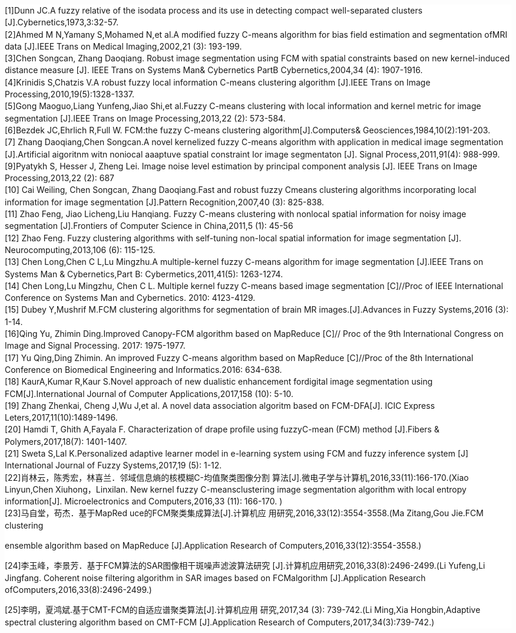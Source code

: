 [1]Dunn JC.A fuzzy relative of the isodata process and its use in detecting compact well-separated clusters [J].Cybernetics,1973,3:32-57.   
[2]Ahmed M N,Yamany S,Mohamed N,et al.A modified fuzzy C-means algorithm for bias field estimation and segmentation ofMRI data [J].IEEE Trans on Medical Imaging,2002,21 (3): 193-199.   
[3]Chen Songcan, Zhang Daoqiang. Robust image segmentation using FCM with spatial constraints based on new kernel-induced distance measure [J]. IEEE Trans on Systems Man& Cybernetics PartB Cybernetics,2004,34 (4): 1907-1916.   
[4]Krinidis S,Chatzis V.A robust fuzzy local information C-means clustering algorithm [J].IEEE Trans on Image Processing,2010,19(5):1328-1337.   
[5]Gong Maoguo,Liang Yunfeng,Jiao Shi,et al.Fuzzy C-means clustering with local information and kernel metric for image segmentation [J].IEEE Trans on Image Processing,2013,22 (2): 573-584.   
[6]Bezdek JC,Ehrlich R,Full W. FCM:the fuzzy C-means clustering algorithm[J].Computers& Geosciences,1984,10(2):191-203.   
[7] Zhang Daoqiang,Chen Songcan.A novel kernelized fuzzy C-means algorithm with application in medical image segmentation [J].Artificial aigoritnm witn noniocal aaaptuve spatial constraint Ior image segmentaton [J]. Signal Process,2011,91(4): 988-999.   
[9]Pyatykh S, Hesser J, Zheng Lei. Image noise level estimation by principal component analysis [J]. IEEE Trans on Image Processing,2013,22 (2): 687   
[10] Cai Weiling, Chen Songcan, Zhang Daoqiang.Fast and robust fuzzy Cmeans clustering algorithms incorporating local information for image segmentation [J].Pattern Recognition,2007,40 (3): 825-838.   
[11] Zhao Feng, Jiao Licheng,Liu Hanqiang. Fuzzy C-means clustering with nonlocal spatial information for noisy image segmentation [J].Frontiers of Computer Science in China,2011,5 (1): 45-56   
[12] Zhao Feng. Fuzzy clustering algorithms with self-tuning non-local spatial information for image segmentation [J]. Neurocomputing,2013,106 (6): 115-125.   
[13] Chen Long,Chen C L,Lu Mingzhu.A multiple-kernel fuzzy C-means algorithm for image segmentation [J].IEEE Trans on Systems Man & Cybernetics,Part B: Cybermetics,2011,41(5): 1263-1274.   
[14] Chen Long,Lu Mingzhu, Chen C L. Multiple kernel fuzzy C-means based image segmentation [C]//Proc of IEEE International Conference on Systems Man and Cybernetics. 2010: 4123-4129.   
[15] Dubey Y,Mushrif M.FCM clustering algorithms for segmentation of brain MR images.[J].Advances in Fuzzy Systems,2016 (3): 1-14.   
[16]Qing Yu, Zhimin Ding.Improved Canopy-FCM algorithm based on MapReduce [C]// Proc of the 9th International Congress on Image and Signal Processing. 2017: 1975-1977.   
[17] Yu Qing,Ding Zhimin. An improved Fuzzy C-means algorithm based on MapReduce [C]//Proc of the 8th International Conference on Biomedical Engineering and Informatics.2016: 634-638.   
[18] KaurA,Kumar R,Kaur S.Novel approach of new dualistic enhancement fordigital image segmentation using FCM[J].International Journal of Computer Applications,2017,158 (10): 5-10.   
[19] Zhang Zhenkai, Cheng J,Wu J,et al. A novel data association algoritm based on FCM-DFA[J]. ICIC Express Leters,2017,11(10):1489-1496.   
[20] Hamdi T, Ghith A,Fayala F. Characterization of drape profile using fuzzyC-mean (FCM) method [J].Fibers & Polymers,2017,18(7): 1401-1407.   
[21] Sweta S,Lal K.Personalized adaptive learner model in e-learning system using FCM and fuzzy inference system [J] International Journal of Fuzzy Systems,2017,19 (5): 1-12.   
[22]肖林云，陈秀宏，林喜兰．邻域信息熵的核模糊C-均值聚类图像分割 算法[J].微电子学与计算机,2016,33(11):166-170.(Xiao Linyun,Chen Xiuhong，Linxilan. New kernel fuzzy C-meansclustering image segmentation algorithm with local entropy information[J]. Microelectronics and Computers,2016,33 (11): 166-170. )   
[23]马自堂，苟杰．基于MapRed uce的FCM聚类集成算法[J].计算机应 用研究,2016,33(12):3554-3558.(Ma Zitang,Gou Jie.FCM clustering

ensemble algorithm based on MapReduce [J].Application Research of Computers,2016,33(12):3554-3558.)

[24]李玉峰，李景芳．基于FCM算法的SAR图像相干斑噪声滤波算法研究 [J].计算机应用研究,2016,33(8):2496-2499.(Li Yufeng,Li Jingfang. Coherent noise filtering algorithm in SAR images based on FCMalgorithm [J].Application Research ofComputers,2016,33(8):2496-2499.)

[25]李明，夏鸿斌.基于CMT-FCM的自适应谱聚类算法[J].计算机应用 研究,2017,34 (3): 739-742.(Li Ming,Xia Hongbin,Adaptive spectral clustering algorithm based on CMT-FCM [J].Application Research of Computers,2017,34(3):739-742.)